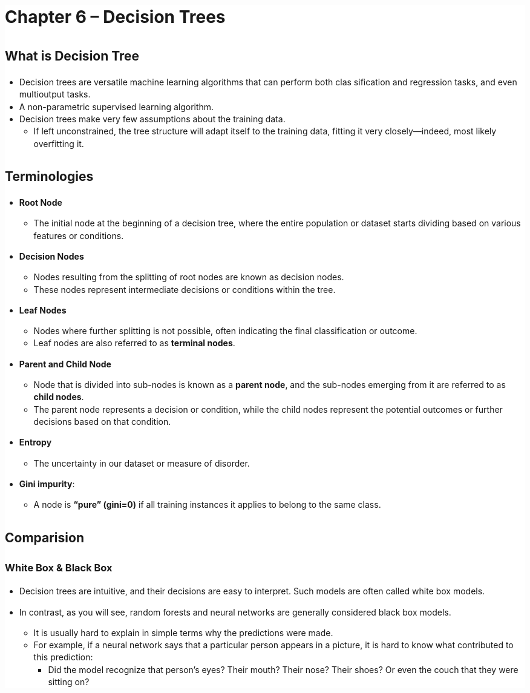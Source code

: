# Chapter 6 – Decision Trees



## What is Decision Tree

- Decision trees are versatile machine learning algorithms that can perform both clas sification and regression tasks, and even multioutput tasks.
- A non-parametric supervised learning algorithm.
- Decision trees make very few assumptions about the training data. 
  - If left unconstrained, the tree structure will adapt itself to the training data, fitting it very closely—indeed, most likely overfitting it. 

## Terminologies

- **Root Node**
  - The initial node at the beginning of a decision tree, where the entire population or dataset starts dividing based on various features or conditions.

- **Decision Nodes**
  - Nodes resulting from the splitting of root nodes are known as decision nodes. 
  - These nodes represent intermediate decisions or conditions within the tree.

- **Leaf Nodes**
  - Nodes where further splitting is not possible, often indicating the final classification or outcome. 
  - Leaf nodes are also referred to as **terminal nodes**.

- **Parent and Child Node**
  - Node that is divided into sub-nodes is known as a **parent node**, and the sub-nodes emerging from it are referred to as **child nodes**. 
  - The parent node represents a decision or condition, while the child nodes represent the potential outcomes or further decisions based on that condition.

- **Entropy**
  - The uncertainty in our dataset or measure of disorder.
-  **Gini impurity**: 
   - A node is **“pure” (gini=0)** if all training instances it applies to belong to the same class. 


## Comparision

### White Box & Black Box

- Decision trees are intuitive, and their decisions are easy to interpret. Such models are often called white box models. 

- In contrast, as you will see, random forests and neural networks are generally considered black box models. 
  - It is usually hard to explain in simple terms why the predictions were made. 
  - For example, if a neural network says that a particular person appears in a picture, it is hard to know what contributed to this prediction:    
    - Did the model recognize that person’s eyes? Their mouth? Their nose? Their shoes? Or even the couch that they were sitting on? 
